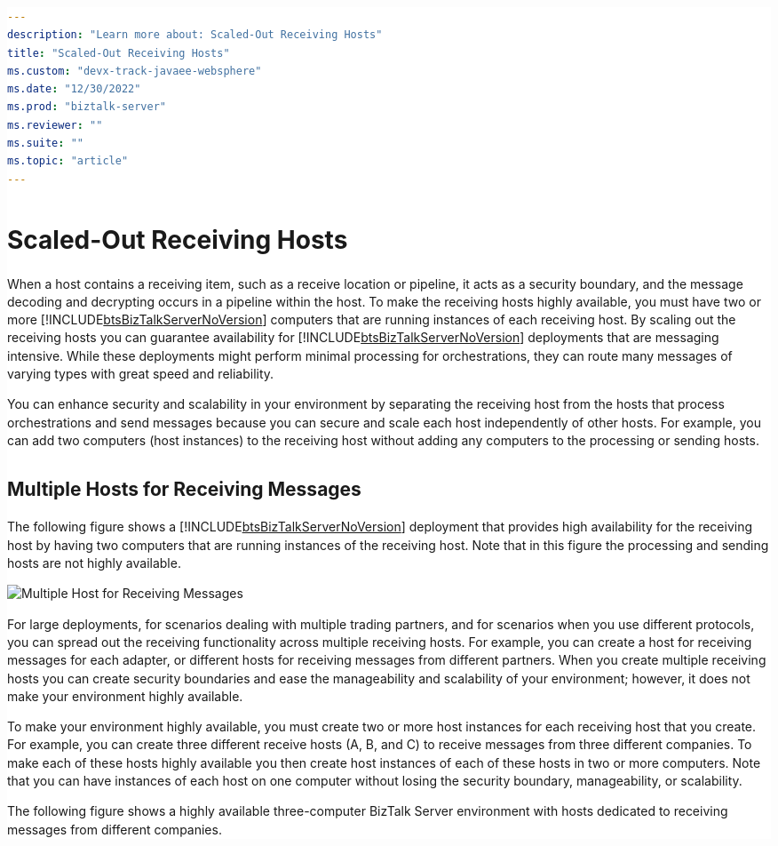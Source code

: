 ```yaml
---
description: "Learn more about: Scaled-Out Receiving Hosts"
title: "Scaled-Out Receiving Hosts"
ms.custom: "devx-track-javaee-websphere"
ms.date: "12/30/2022"
ms.prod: "biztalk-server"
ms.reviewer: ""
ms.suite: ""
ms.topic: "article"
---
```

# Scaled-Out Receiving Hosts
When a host contains a receiving item, such as a receive location or pipeline, it acts as a security boundary, and the message decoding and decrypting occurs in a pipeline within the host. To make the receiving hosts highly available, you must have two or more [!INCLUDE[btsBizTalkServerNoVersion](../includes/btsbiztalkservernoversion-md.md)] computers that are running instances of each receiving host. By scaling out the receiving hosts you can guarantee availability for [!INCLUDE[btsBizTalkServerNoVersion](../includes/btsbiztalkservernoversion-md.md)] deployments that are messaging intensive. While these deployments might perform minimal processing for orchestrations, they can route many messages of varying types with great speed and reliability.  
  
 You can enhance security and scalability in your environment by separating the receiving host from the hosts that process orchestrations and send messages because you can secure and scale each host independently of other hosts. For example, you can add two computers (host instances) to the receiving host without adding any computers to the processing or sending hosts.  
  
## Multiple Hosts for Receiving Messages  
 The following figure shows a [!INCLUDE[btsBizTalkServerNoVersion](../includes/btsbiztalkservernoversion-md.md)] deployment that provides high availability for the receiving host by having two computers that are running instances of the receiving host. Note that in this figure the processing and sending hosts are not highly available.  
  
 ![Multiple Host for Receiving Messages](../core/media/tdi-ha-scalereceive.gif "TDI_HA_ScaleReceive")  
  
 For large deployments, for scenarios dealing with multiple trading partners, and for scenarios when you use different protocols, you can spread out the receiving functionality across multiple receiving hosts. For example, you can create a host for receiving messages for each adapter, or different hosts for receiving messages from different partners. When you create multiple receiving hosts you can create security boundaries and ease the manageability and scalability of your environment; however, it does not make your environment highly available.  
  
 To make your environment highly available, you must create two or more host instances for each receiving host that you create. For example, you can create three different receive hosts (A, B, and C) to receive messages from three different companies. To make each of these hosts highly available you then create host instances of each of these hosts in two or more computers. Note that you can have instances of each host on one computer without losing the security boundary, manageability, or scalability.  
  
 The following figure shows a highly available three-computer BizTalk Server environment with hosts dedicated to receiving messages from different companies.  
  